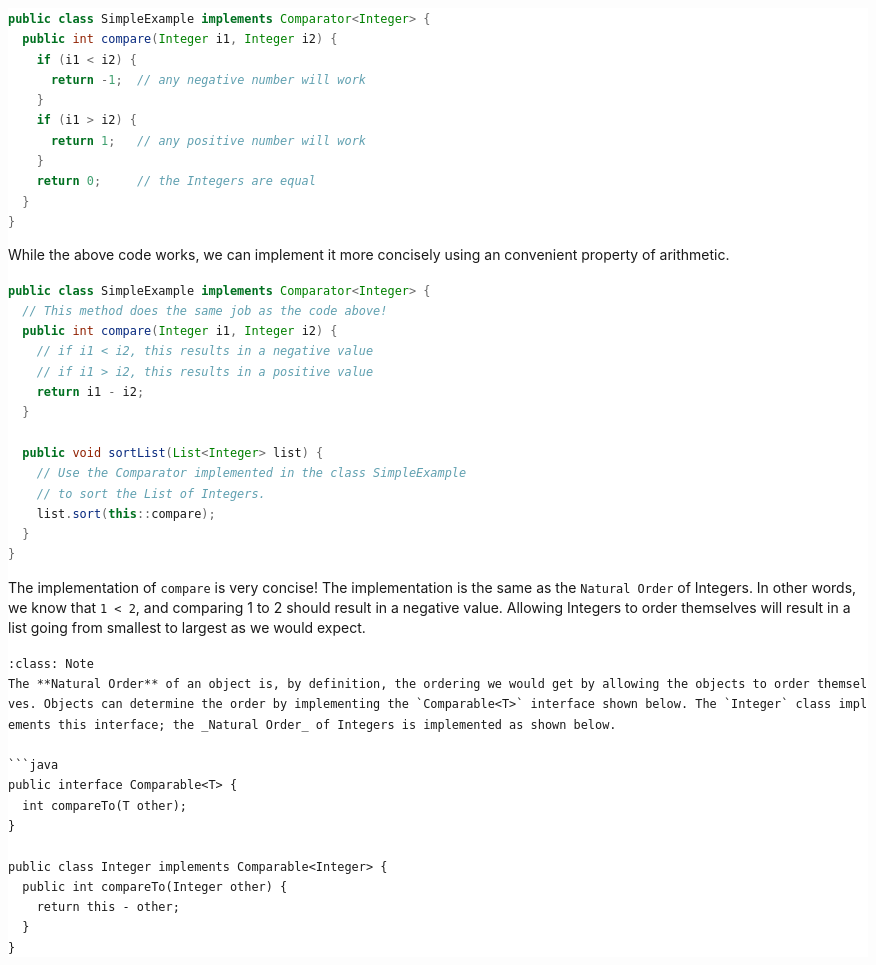 ```java
public class SimpleExample implements Comparator<Integer> {
  public int compare(Integer i1, Integer i2) {
    if (i1 < i2) {
      return -1;  // any negative number will work
    }
    if (i1 > i2) {
      return 1;   // any positive number will work
    }
    return 0;     // the Integers are equal
  }
}
```
While the above code works, we can implement it more concisely using an convenient property of arithmetic.  
```java
public class SimpleExample implements Comparator<Integer> {
  // This method does the same job as the code above!
  public int compare(Integer i1, Integer i2) {
    // if i1 < i2, this results in a negative value
    // if i1 > i2, this results in a positive value
    return i1 - i2;
  }

  public void sortList(List<Integer> list) {
    // Use the Comparator implemented in the class SimpleExample
    // to sort the List of Integers.
    list.sort(this::compare);
  }
} 
```
The implementation of `compare` is very concise! The implementation is the same as the `Natural Order` of Integers. In other words, we know that `1 < 2`, and comparing 1 to 2 should result in a negative value. Allowing Integers to order themselves will result in a list going from smallest to largest as we would expect. 

```{admonition} Natural Order
:class: Note
The **Natural Order** of an object is, by definition, the ordering we would get by allowing the objects to order themselves. Objects can determine the order by implementing the `Comparable<T>` interface shown below. The `Integer` class implements this interface; the _Natural Order_ of Integers is implemented as shown below.  

```java
public interface Comparable<T> {
  int compareTo(T other);
}

public class Integer implements Comparable<Integer> {
  public int compareTo(Integer other) {
    return this - other;
  }
}
```
